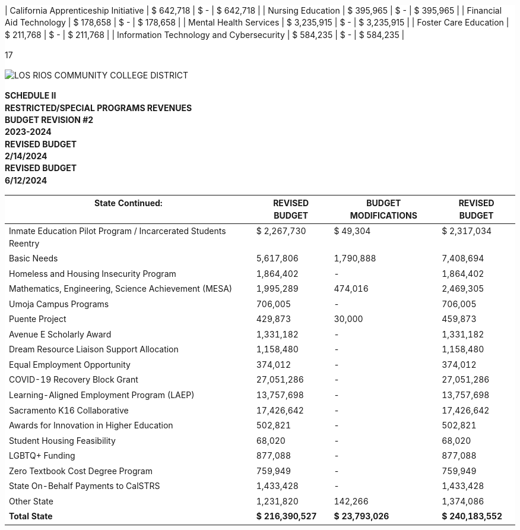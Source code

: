 | California Apprenticeship Initiative | $ 642,718 | $ - | $ 642,718 |
| Nursing Education | $ 395,965 | $ - | $ 395,965 |
| Financial Aid Technology | $ 178,658 | $ - | $ 178,658 |
| Mental Health Services | $ 3,235,915 | $ - | $ 3,235,915 |
| Foster Care Education | $ 211,768 | $ - | $ 211,768 |
| Information Technology and Cybersecurity | $ 584,235 | $ - | $ 584,235 |

17

![LOS RIOS COMMUNITY COLLEGE DISTRICT](https://via.placeholder.com/768x993.png?text=LOS+RIOS+COMMUNITY+COLLEGE+DISTRICT)

**SCHEDULE II**  
**RESTRICTED/SPECIAL PROGRAMS REVENUES**  
**BUDGET REVISION #2**  
**2023-2024**  
**REVISED BUDGET**  
**2/14/2024**  
**REVISED BUDGET**  
**6/12/2024**

| State Continued:                                                                 | REVISED BUDGET | BUDGET MODIFICATIONS | REVISED BUDGET |
|----------------------------------------------------------------------------------|----------------|----------------------|-----------------|
| Inmate Education Pilot Program / Incarcerated Students Reentry                   | $ 2,267,730    | $ 49,304             | $ 2,317,034     |
| Basic Needs                                                                       | 5,617,806      | 1,790,888            | 7,408,694       |
| Homeless and Housing Insecurity Program                                           | 1,864,402      | -                    | 1,864,402       |
| Mathematics, Engineering, Science Achievement (MESA)                             | 1,995,289      | 474,016              | 2,469,305       |
| Umoja Campus Programs                                                              | 706,005        | -                    | 706,005         |
| Puente Project                                                                    | 429,873        | 30,000               | 459,873         |
| Avenue E Scholarly Award                                                          | 1,331,182      | -                    | 1,331,182       |
| Dream Resource Liaison Support Allocation                                          | 1,158,480      | -                    | 1,158,480       |
| Equal Employment Opportunity                                                       | 374,012        | -                    | 374,012         |
| COVID-19 Recovery Block Grant                                                     | 27,051,286     | -                    | 27,051,286      |
| Learning-Aligned Employment Program (LAEP)                                       | 13,757,698     | -                    | 13,757,698      |
| Sacramento K16 Collaborative                                                       | 17,426,642     | -                    | 17,426,642      |
| Awards for Innovation in Higher Education                                          | 502,821        | -                    | 502,821         |
| Student Housing Feasibility                                                        | 68,020         | -                    | 68,020          |
| LGBTQ+ Funding                                                                     | 877,088        | -                    | 877,088         |
| Zero Textbook Cost Degree Program                                                  | 759,949        | -                    | 759,949         |
| State On-Behalf Payments to CalSTRS                                               | 1,433,428      | -                    | 1,433,428       |
| Other State                                                                       | 1,231,820      | 142,266              | 1,374,086       |
| **Total State**                                                                   | **$ 216,390,527** | **$ 23,793,026**     | **$ 240,183,552** |

